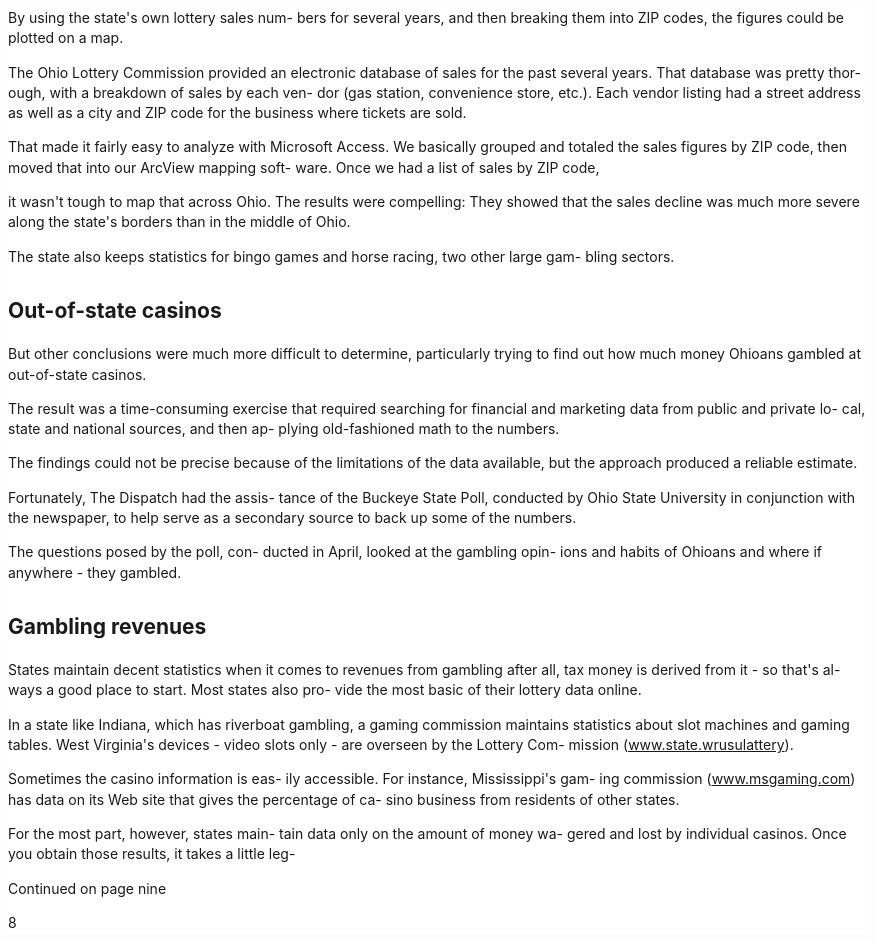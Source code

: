 By using the state's own lottery sales num- bers for several years, and then breaking them into ZIP codes, the figures could be plotted on a map. 

The Ohio Lottery Commission provided an electronic database of sales for the past several years. That database was pretty thor- ough, with a breakdown of sales by each ven- dor (gas station, convenience store, etc.). Each vendor listing had a street address as well as a city and ZIP code for the business where tickets are sold. 

That made it fairly easy to analyze with Microsoft Access. We basically grouped and totaled the sales figures by ZIP code, then moved that into our ArcView mapping soft- ware. Once we had a list of sales by ZIP code, 

it wasn't tough to map that across Ohio. The results were compelling: They showed that the sales decline was much more severe along the state's borders than in the middle of Ohio. 

The state also keeps statistics for bingo games and horse racing, two other large gam- bling sectors. 

## Out-of-state casinos 

But other conclusions were much more difficult to determine, particularly trying to find out how much money Ohioans gambled at out-of-state casinos. 

The result was a time-consuming exercise that required searching for financial and marketing data from public and private lo- cal, state and national sources, and then ap- plying old-fashioned math to the numbers. 

The findings could not be precise because of the limitations of the data available, but the approach produced a reliable estimate. 

Fortunately, The Dispatch had the assis- tance of the Buckeye State Poll, conducted by Ohio State University in conjunction with the newspaper, to help serve as a secondary source to back up some of the numbers. 

The questions posed by the poll, con- ducted in April, looked at the gambling opin- ions and habits of Ohioans and where if anywhere - they gambled. 

## Gambling revenues 

States maintain decent statistics when it comes to revenues from gambling after all, tax money is derived from it - so that's al- ways a good place to start. Most states also pro- vide the most basic of their lottery data online. 

In a state like Indiana, which has riverboat gambling, a gaming commission maintains statistics about slot machines and gaming tables. West Virginia's devices - video slots only - are overseen by the Lottery Com- mission (www.state.wrusulattery). 

Sometimes the casino information is eas- ily accessible. For instance, Mississippi's gam- ing commission (www.msgaming.com) has data on its Web site that gives the percentage of ca- sino business from residents of other states. 

For the most part, however, states main- tain data only on the amount of money wa- gered and lost by individual casinos. Once you obtain those results, it takes a little leg- 

Continued on page nine 

8
